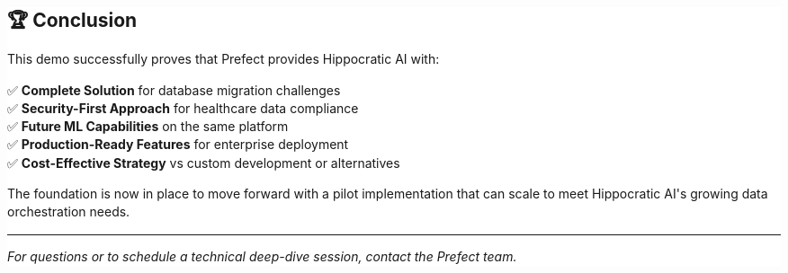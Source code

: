 ## 🏆 Conclusion

This demo successfully proves that Prefect provides Hippocratic AI with:

✅ **Complete Solution** for database migration challenges  
✅ **Security-First Approach** for healthcare data compliance  
✅ **Future ML Capabilities** on the same platform  
✅ **Production-Ready Features** for enterprise deployment  
✅ **Cost-Effective Strategy** vs custom development or alternatives  

The foundation is now in place to move forward with a pilot implementation that can scale to meet Hippocratic AI's growing data orchestration needs.

---

*For questions or to schedule a technical deep-dive session, contact the Prefect team.* 